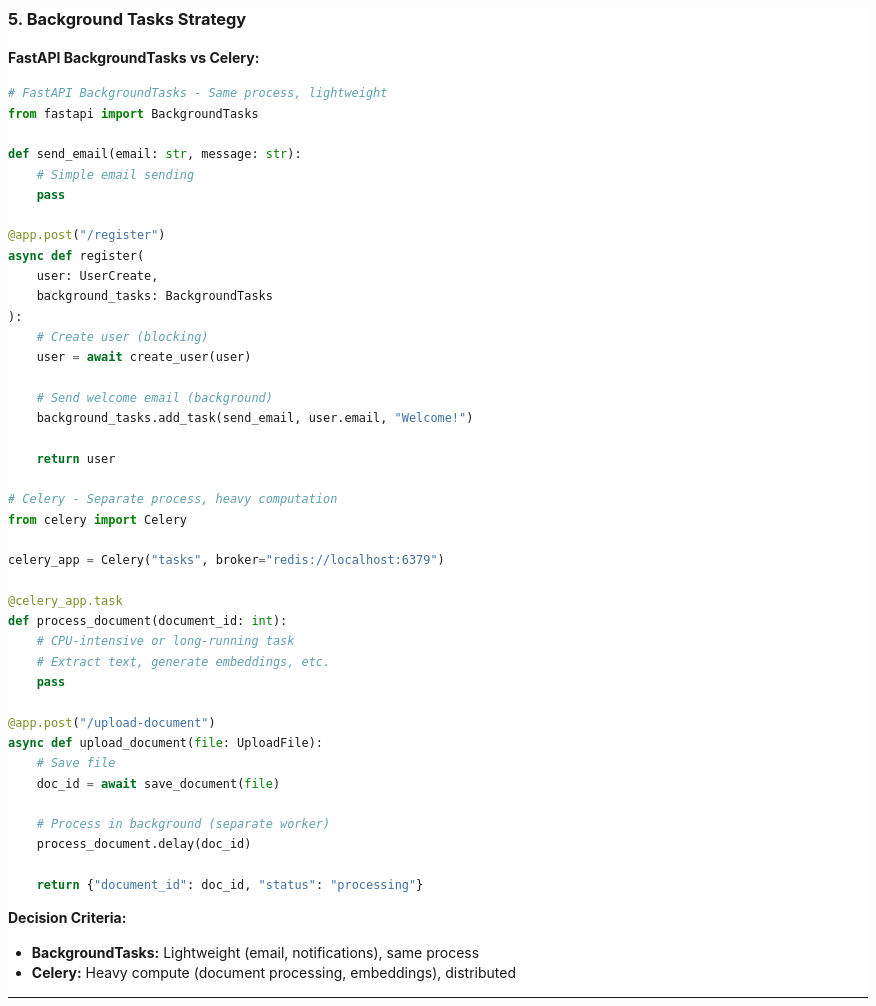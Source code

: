 ### 5. Background Tasks Strategy

**FastAPI BackgroundTasks vs Celery:**

```python
# FastAPI BackgroundTasks - Same process, lightweight
from fastapi import BackgroundTasks

def send_email(email: str, message: str):
    # Simple email sending
    pass

@app.post("/register")
async def register(
    user: UserCreate,
    background_tasks: BackgroundTasks
):
    # Create user (blocking)
    user = await create_user(user)

    # Send welcome email (background)
    background_tasks.add_task(send_email, user.email, "Welcome!")

    return user

# Celery - Separate process, heavy computation
from celery import Celery

celery_app = Celery("tasks", broker="redis://localhost:6379")

@celery_app.task
def process_document(document_id: int):
    # CPU-intensive or long-running task
    # Extract text, generate embeddings, etc.
    pass

@app.post("/upload-document")
async def upload_document(file: UploadFile):
    # Save file
    doc_id = await save_document(file)

    # Process in background (separate worker)
    process_document.delay(doc_id)

    return {"document_id": doc_id, "status": "processing"}
```

**Decision Criteria:**
- **BackgroundTasks:** Lightweight (email, notifications), same process
- **Celery:** Heavy compute (document processing, embeddings), distributed

---
